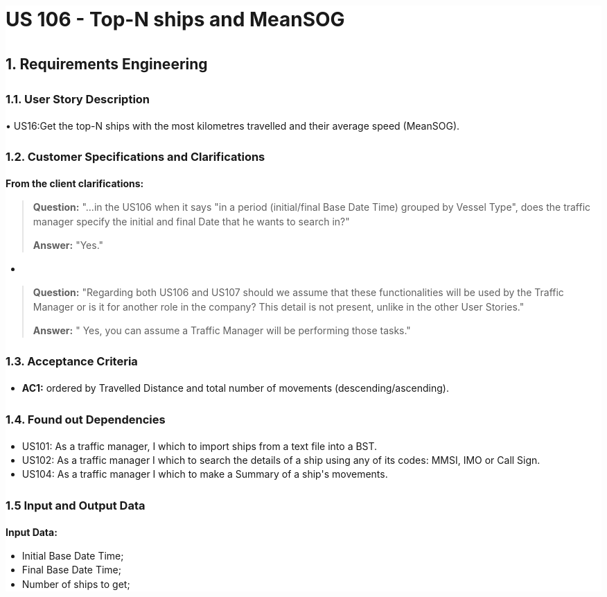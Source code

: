

# US 106 - Top-N ships and MeanSOG

## 1. Requirements Engineering


### 1.1. User Story Description


• US16:Get the top-N ships with the most kilometres travelled and their average speed
(MeanSOG).

### 1.2. Customer Specifications and Clarifications

**From the client clarifications:**

> **Question:** "...in the US106 when it says "in a period (initial/final Base Date Time) grouped by Vessel Type", does the traffic manager specify the initial and final Date that he wants to search in?"
>
> **Answer:** "Yes."


-

> **Question:** "Regarding both US106 and US107 should we assume that these functionalities will be used by the Traffic Manager or is it for another role in the company? This detail is not present, unlike in the other User Stories."
>
> **Answer:** "
Yes, you can assume a Traffic Manager will be performing those tasks."



### 1.3. Acceptance Criteria

* **AC1:** ordered by Travelled Distance and total number of movements
  (descending/ascending).


### 1.4. Found out Dependencies

* US101: As a traffic manager, I which to import ships from a text file into a BST.
* US102: As a traffic manager I which to search the details of a ship using any of its codes:
  MMSI, IMO or Call Sign.
* US104:  As a traffic manager I which to make a Summary of a ship's movements.



### 1.5 Input and Output Data
**Input Data:**

* Initial Base Date Time;
* Final Base Date Time;
* Number of ships to get;

